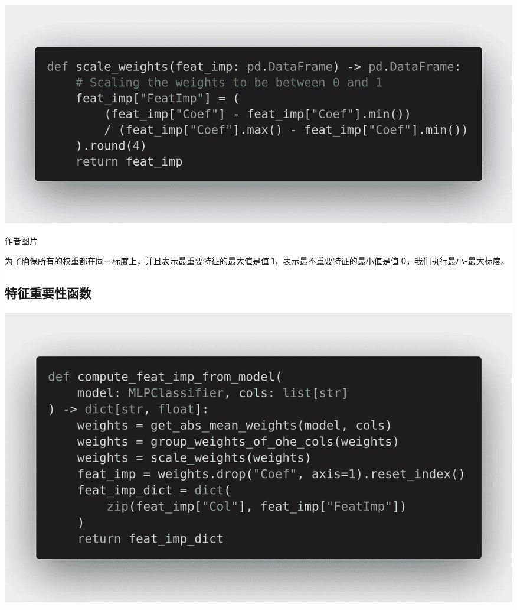 ![](img/775610cd22d93d6f7a5914bd8464cc57.png)

作者图片

为了确保所有的权重都在同一标度上，并且表示最重要特征的最大值是值 1，表示最不重要特征的最小值是值 0，我们执行最小-最大标度。

## 特征重要性函数

![](img/2bc98c35e1d327f3398ff9bb7d055830.png)
